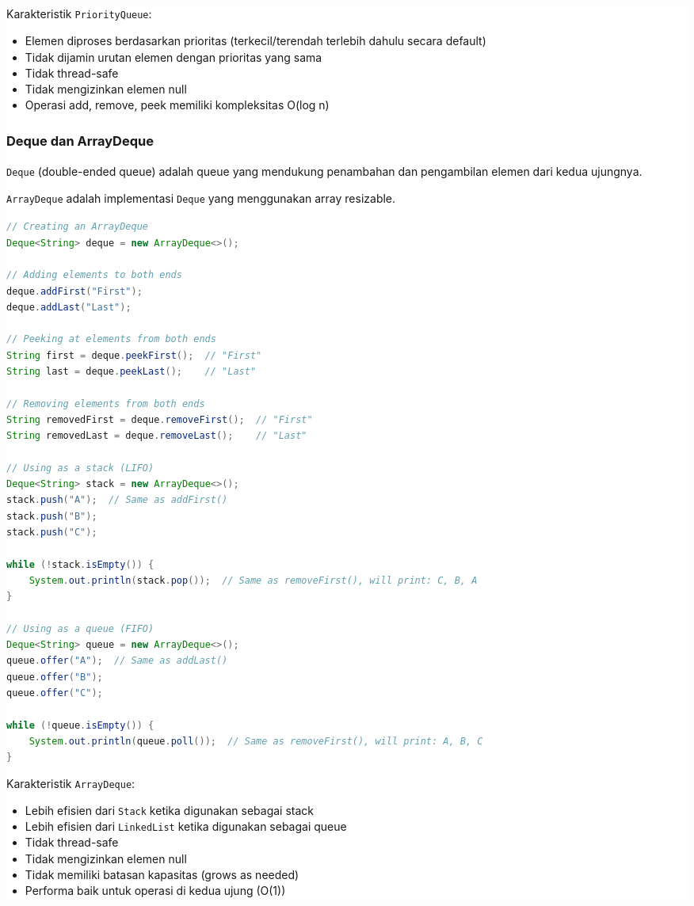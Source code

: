 Karakteristik `PriorityQueue`:
- Elemen diproses berdasarkan prioritas (terkecil/terendah terlebih dahulu secara default)
- Tidak dijamin urutan elemen dengan prioritas yang sama
- Tidak thread-safe
- Tidak mengizinkan elemen null
- Operasi add, remove, peek memiliki kompleksitas O(log n)

### Deque dan ArrayDeque

`Deque` (double-ended queue) adalah queue yang mendukung penambahan dan pengambilan elemen dari kedua ujungnya.

`ArrayDeque` adalah implementasi `Deque` yang menggunakan array resizable.

```java
// Creating an ArrayDeque
Deque<String> deque = new ArrayDeque<>();

// Adding elements to both ends
deque.addFirst("First");
deque.addLast("Last");

// Peeking at elements from both ends
String first = deque.peekFirst();  // "First"
String last = deque.peekLast();    // "Last"

// Removing elements from both ends
String removedFirst = deque.removeFirst();  // "First"
String removedLast = deque.removeLast();    // "Last"

// Using as a stack (LIFO)
Deque<String> stack = new ArrayDeque<>();
stack.push("A");  // Same as addFirst()
stack.push("B");
stack.push("C");

while (!stack.isEmpty()) {
    System.out.println(stack.pop());  // Same as removeFirst(), will print: C, B, A
}

// Using as a queue (FIFO)
Deque<String> queue = new ArrayDeque<>();
queue.offer("A");  // Same as addLast()
queue.offer("B");
queue.offer("C");

while (!queue.isEmpty()) {
    System.out.println(queue.poll());  // Same as removeFirst(), will print: A, B, C
}
```

Karakteristik `ArrayDeque`:
- Lebih efisien dari `Stack` ketika digunakan sebagai stack
- Lebih efisien dari `LinkedList` ketika digunakan sebagai queue
- Tidak thread-safe
- Tidak mengizinkan elemen null
- Tidak memiliki batasan kapasitas (grows as needed)
- Performa baik untuk operasi di kedua ujung (O(1))
